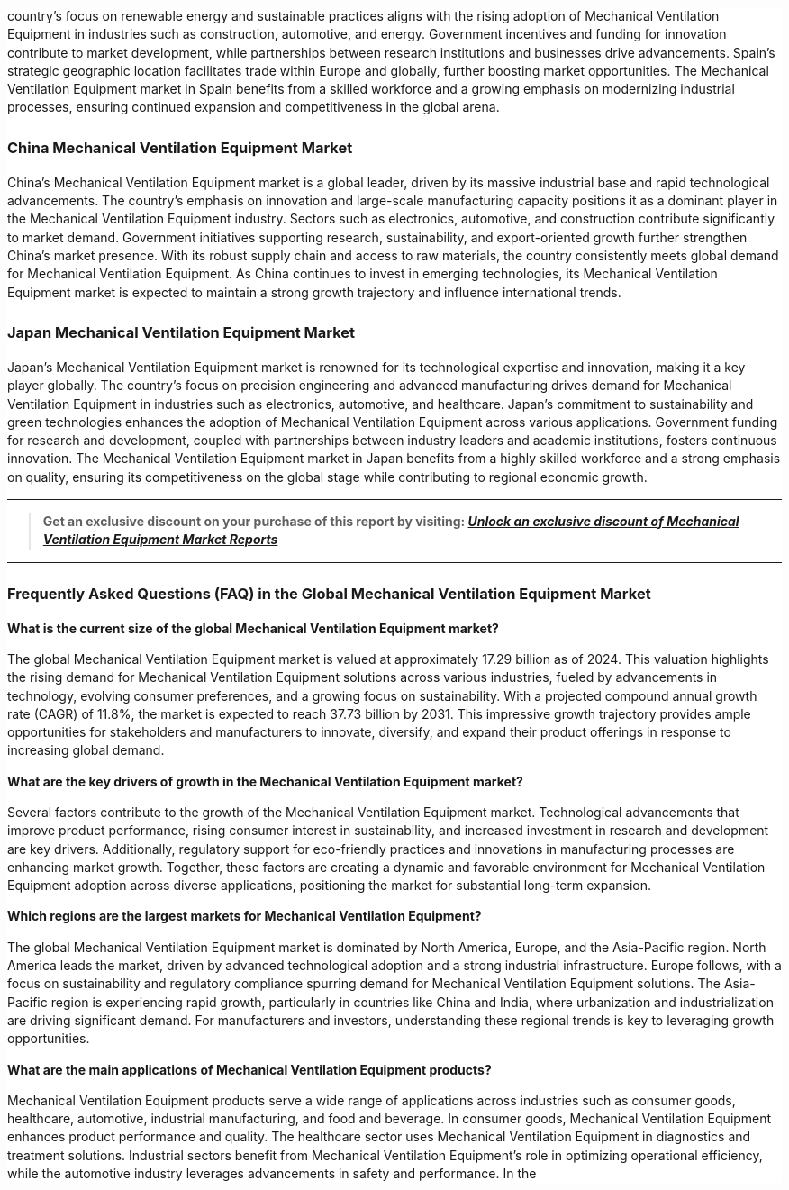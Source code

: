 country&rsquo;s focus on renewable energy and sustainable practices aligns with the rising adoption of Mechanical Ventilation Equipment in industries such as construction, automotive, and energy. Government incentives and funding for innovation contribute to market development, while partnerships between research institutions and businesses drive advancements. Spain&rsquo;s strategic geographic location facilitates trade within Europe and globally, further boosting market opportunities. The Mechanical Ventilation Equipment market in Spain benefits from a skilled workforce and a growing emphasis on modernizing industrial processes, ensuring continued expansion and competitiveness in the global arena.</p><h3>China Mechanical Ventilation Equipment Market</h3><p>China&rsquo;s Mechanical Ventilation Equipment market is a global leader, driven by its massive industrial base and rapid technological advancements. The country&rsquo;s emphasis on innovation and large-scale manufacturing capacity positions it as a dominant player in the Mechanical Ventilation Equipment industry. Sectors such as electronics, automotive, and construction contribute significantly to market demand. Government initiatives supporting research, sustainability, and export-oriented growth further strengthen China&rsquo;s market presence. With its robust supply chain and access to raw materials, the country consistently meets global demand for Mechanical Ventilation Equipment. As China continues to invest in emerging technologies, its Mechanical Ventilation Equipment market is expected to maintain a strong growth trajectory and influence international trends.</p><h3>Japan Mechanical Ventilation Equipment Market</h3><p>Japan&rsquo;s Mechanical Ventilation Equipment market is renowned for its technological expertise and innovation, making it a key player globally. The country&rsquo;s focus on precision engineering and advanced manufacturing drives demand for Mechanical Ventilation Equipment in industries such as electronics, automotive, and healthcare. Japan&rsquo;s commitment to sustainability and green technologies enhances the adoption of Mechanical Ventilation Equipment across various applications. Government funding for research and development, coupled with partnerships between industry leaders and academic institutions, fosters continuous innovation. The Mechanical Ventilation Equipment market in Japan benefits from a highly skilled workforce and a strong emphasis on quality, ensuring its competitiveness on the global stage while contributing to regional economic growth.</p><hr /><blockquote><p><strong>Get an exclusive discount on your purchase of this report by visiting: <em><a href="://marketresearchpulse.com/ask-for-discount/25456?utm_source=Github&amp;utm_medium=0116">Unlock an exclusive discount of Mechanical Ventilation Equipment Market Reports</a></em>&nbsp;</strong></p></blockquote><hr /><h3>Frequently Asked Questions (FAQ) in the Global Mechanical Ventilation Equipment Market</h3><p><strong>What is the current size of the global Mechanical Ventilation Equipment market?</strong></p><p>The global Mechanical Ventilation Equipment market is valued at approximately 17.29 billion as of 2024. This valuation highlights the rising demand for Mechanical Ventilation Equipment solutions across various industries, fueled by advancements in technology, evolving consumer preferences, and a growing focus on sustainability. With a projected compound annual growth rate (CAGR) of 11.8%, the market is expected to reach 37.73 billion by 2031. This impressive growth trajectory provides ample opportunities for stakeholders and manufacturers to innovate, diversify, and expand their product offerings in response to increasing global demand.</p><p><strong>What are the key drivers of growth in the Mechanical Ventilation Equipment market?</strong></p><p>Several factors contribute to the growth of the Mechanical Ventilation Equipment market. Technological advancements that improve product performance, rising consumer interest in sustainability, and increased investment in research and development are key drivers. Additionally, regulatory support for eco-friendly practices and innovations in manufacturing processes are enhancing market growth. Together, these factors are creating a dynamic and favorable environment for Mechanical Ventilation Equipment adoption across diverse applications, positioning the market for substantial long-term expansion.</p><p><strong>Which regions are the largest markets for Mechanical Ventilation Equipment?</strong></p><p>The global Mechanical Ventilation Equipment market is dominated by North America, Europe, and the Asia-Pacific region. North America leads the market, driven by advanced technological adoption and a strong industrial infrastructure. Europe follows, with a focus on sustainability and regulatory compliance spurring demand for Mechanical Ventilation Equipment solutions. The Asia-Pacific region is experiencing rapid growth, particularly in countries like China and India, where urbanization and industrialization are driving significant demand. For manufacturers and investors, understanding these regional trends is key to leveraging growth opportunities.</p><p><strong>What are the main applications of Mechanical Ventilation Equipment products?</strong></p><p>Mechanical Ventilation Equipment products serve a wide range of applications across industries such as consumer goods, healthcare, automotive, industrial manufacturing, and food and beverage. In consumer goods, Mechanical Ventilation Equipment enhances product performance and quality. The healthcare sector uses Mechanical Ventilation Equipment in diagnostics and treatment solutions. Industrial sectors benefit from Mechanical Ventilation Equipment&rsquo;s role in optimizing operational efficiency, while the automotive industry leverages advancements in safety and performance. In the